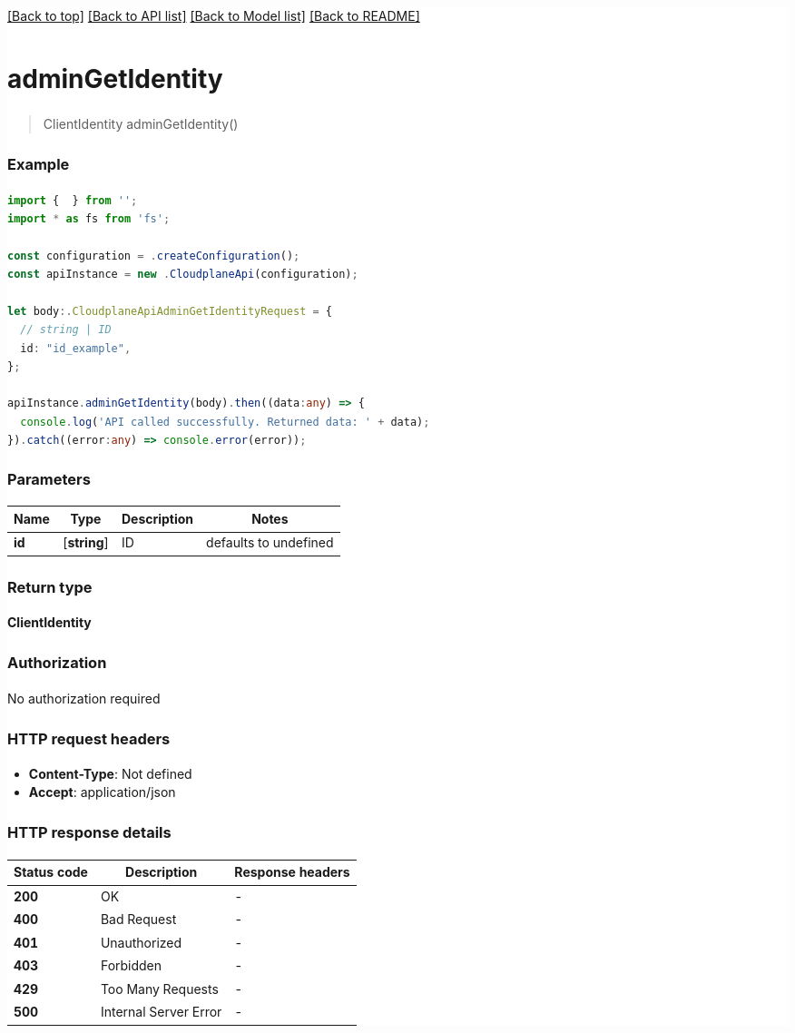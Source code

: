 [[Back to top]](#) [[Back to API list]](README.md#documentation-for-api-endpoints) [[Back to Model list]](README.md#documentation-for-models) [[Back to README]](README.md)

# **adminGetIdentity**
> ClientIdentity adminGetIdentity()


### Example


```typescript
import {  } from '';
import * as fs from 'fs';

const configuration = .createConfiguration();
const apiInstance = new .CloudplaneApi(configuration);

let body:.CloudplaneApiAdminGetIdentityRequest = {
  // string | ID
  id: "id_example",
};

apiInstance.adminGetIdentity(body).then((data:any) => {
  console.log('API called successfully. Returned data: ' + data);
}).catch((error:any) => console.error(error));
```


### Parameters

Name | Type | Description  | Notes
------------- | ------------- | ------------- | -------------
 **id** | [**string**] | ID | defaults to undefined


### Return type

**ClientIdentity**

### Authorization

No authorization required

### HTTP request headers

 - **Content-Type**: Not defined
 - **Accept**: application/json


### HTTP response details
| Status code | Description | Response headers |
|-------------|-------------|------------------|
**200** | OK |  -  |
**400** | Bad Request |  -  |
**401** | Unauthorized |  -  |
**403** | Forbidden |  -  |
**429** | Too Many Requests |  -  |
**500** | Internal Server Error |  -  |
